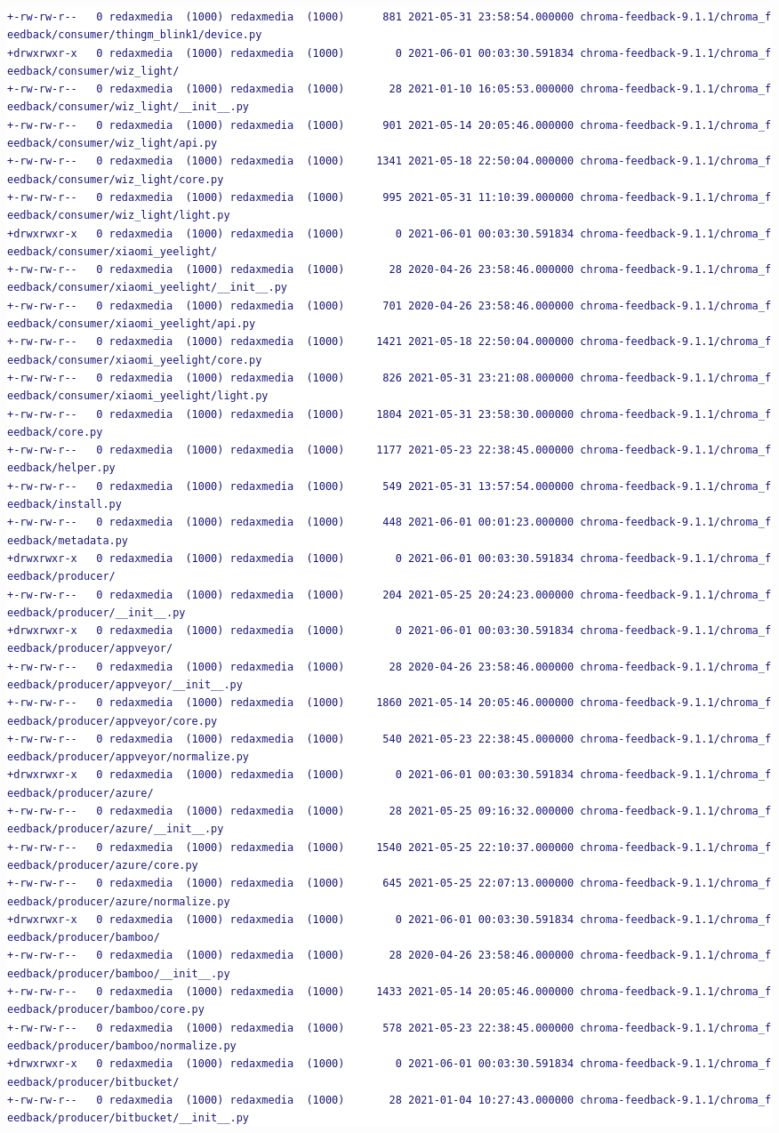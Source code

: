 ```diff
+-rw-rw-r--   0 redaxmedia  (1000) redaxmedia  (1000)      881 2021-05-31 23:58:54.000000 chroma-feedback-9.1.1/chroma_feedback/consumer/thingm_blink1/device.py
+drwxrwxr-x   0 redaxmedia  (1000) redaxmedia  (1000)        0 2021-06-01 00:03:30.591834 chroma-feedback-9.1.1/chroma_feedback/consumer/wiz_light/
+-rw-rw-r--   0 redaxmedia  (1000) redaxmedia  (1000)       28 2021-01-10 16:05:53.000000 chroma-feedback-9.1.1/chroma_feedback/consumer/wiz_light/__init__.py
+-rw-rw-r--   0 redaxmedia  (1000) redaxmedia  (1000)      901 2021-05-14 20:05:46.000000 chroma-feedback-9.1.1/chroma_feedback/consumer/wiz_light/api.py
+-rw-rw-r--   0 redaxmedia  (1000) redaxmedia  (1000)     1341 2021-05-18 22:50:04.000000 chroma-feedback-9.1.1/chroma_feedback/consumer/wiz_light/core.py
+-rw-rw-r--   0 redaxmedia  (1000) redaxmedia  (1000)      995 2021-05-31 11:10:39.000000 chroma-feedback-9.1.1/chroma_feedback/consumer/wiz_light/light.py
+drwxrwxr-x   0 redaxmedia  (1000) redaxmedia  (1000)        0 2021-06-01 00:03:30.591834 chroma-feedback-9.1.1/chroma_feedback/consumer/xiaomi_yeelight/
+-rw-rw-r--   0 redaxmedia  (1000) redaxmedia  (1000)       28 2020-04-26 23:58:46.000000 chroma-feedback-9.1.1/chroma_feedback/consumer/xiaomi_yeelight/__init__.py
+-rw-rw-r--   0 redaxmedia  (1000) redaxmedia  (1000)      701 2020-04-26 23:58:46.000000 chroma-feedback-9.1.1/chroma_feedback/consumer/xiaomi_yeelight/api.py
+-rw-rw-r--   0 redaxmedia  (1000) redaxmedia  (1000)     1421 2021-05-18 22:50:04.000000 chroma-feedback-9.1.1/chroma_feedback/consumer/xiaomi_yeelight/core.py
+-rw-rw-r--   0 redaxmedia  (1000) redaxmedia  (1000)      826 2021-05-31 23:21:08.000000 chroma-feedback-9.1.1/chroma_feedback/consumer/xiaomi_yeelight/light.py
+-rw-rw-r--   0 redaxmedia  (1000) redaxmedia  (1000)     1804 2021-05-31 23:58:30.000000 chroma-feedback-9.1.1/chroma_feedback/core.py
+-rw-rw-r--   0 redaxmedia  (1000) redaxmedia  (1000)     1177 2021-05-23 22:38:45.000000 chroma-feedback-9.1.1/chroma_feedback/helper.py
+-rw-rw-r--   0 redaxmedia  (1000) redaxmedia  (1000)      549 2021-05-31 13:57:54.000000 chroma-feedback-9.1.1/chroma_feedback/install.py
+-rw-rw-r--   0 redaxmedia  (1000) redaxmedia  (1000)      448 2021-06-01 00:01:23.000000 chroma-feedback-9.1.1/chroma_feedback/metadata.py
+drwxrwxr-x   0 redaxmedia  (1000) redaxmedia  (1000)        0 2021-06-01 00:03:30.591834 chroma-feedback-9.1.1/chroma_feedback/producer/
+-rw-rw-r--   0 redaxmedia  (1000) redaxmedia  (1000)      204 2021-05-25 20:24:23.000000 chroma-feedback-9.1.1/chroma_feedback/producer/__init__.py
+drwxrwxr-x   0 redaxmedia  (1000) redaxmedia  (1000)        0 2021-06-01 00:03:30.591834 chroma-feedback-9.1.1/chroma_feedback/producer/appveyor/
+-rw-rw-r--   0 redaxmedia  (1000) redaxmedia  (1000)       28 2020-04-26 23:58:46.000000 chroma-feedback-9.1.1/chroma_feedback/producer/appveyor/__init__.py
+-rw-rw-r--   0 redaxmedia  (1000) redaxmedia  (1000)     1860 2021-05-14 20:05:46.000000 chroma-feedback-9.1.1/chroma_feedback/producer/appveyor/core.py
+-rw-rw-r--   0 redaxmedia  (1000) redaxmedia  (1000)      540 2021-05-23 22:38:45.000000 chroma-feedback-9.1.1/chroma_feedback/producer/appveyor/normalize.py
+drwxrwxr-x   0 redaxmedia  (1000) redaxmedia  (1000)        0 2021-06-01 00:03:30.591834 chroma-feedback-9.1.1/chroma_feedback/producer/azure/
+-rw-rw-r--   0 redaxmedia  (1000) redaxmedia  (1000)       28 2021-05-25 09:16:32.000000 chroma-feedback-9.1.1/chroma_feedback/producer/azure/__init__.py
+-rw-rw-r--   0 redaxmedia  (1000) redaxmedia  (1000)     1540 2021-05-25 22:10:37.000000 chroma-feedback-9.1.1/chroma_feedback/producer/azure/core.py
+-rw-rw-r--   0 redaxmedia  (1000) redaxmedia  (1000)      645 2021-05-25 22:07:13.000000 chroma-feedback-9.1.1/chroma_feedback/producer/azure/normalize.py
+drwxrwxr-x   0 redaxmedia  (1000) redaxmedia  (1000)        0 2021-06-01 00:03:30.591834 chroma-feedback-9.1.1/chroma_feedback/producer/bamboo/
+-rw-rw-r--   0 redaxmedia  (1000) redaxmedia  (1000)       28 2020-04-26 23:58:46.000000 chroma-feedback-9.1.1/chroma_feedback/producer/bamboo/__init__.py
+-rw-rw-r--   0 redaxmedia  (1000) redaxmedia  (1000)     1433 2021-05-14 20:05:46.000000 chroma-feedback-9.1.1/chroma_feedback/producer/bamboo/core.py
+-rw-rw-r--   0 redaxmedia  (1000) redaxmedia  (1000)      578 2021-05-23 22:38:45.000000 chroma-feedback-9.1.1/chroma_feedback/producer/bamboo/normalize.py
+drwxrwxr-x   0 redaxmedia  (1000) redaxmedia  (1000)        0 2021-06-01 00:03:30.591834 chroma-feedback-9.1.1/chroma_feedback/producer/bitbucket/
+-rw-rw-r--   0 redaxmedia  (1000) redaxmedia  (1000)       28 2021-01-04 10:27:43.000000 chroma-feedback-9.1.1/chroma_feedback/producer/bitbucket/__init__.py
```